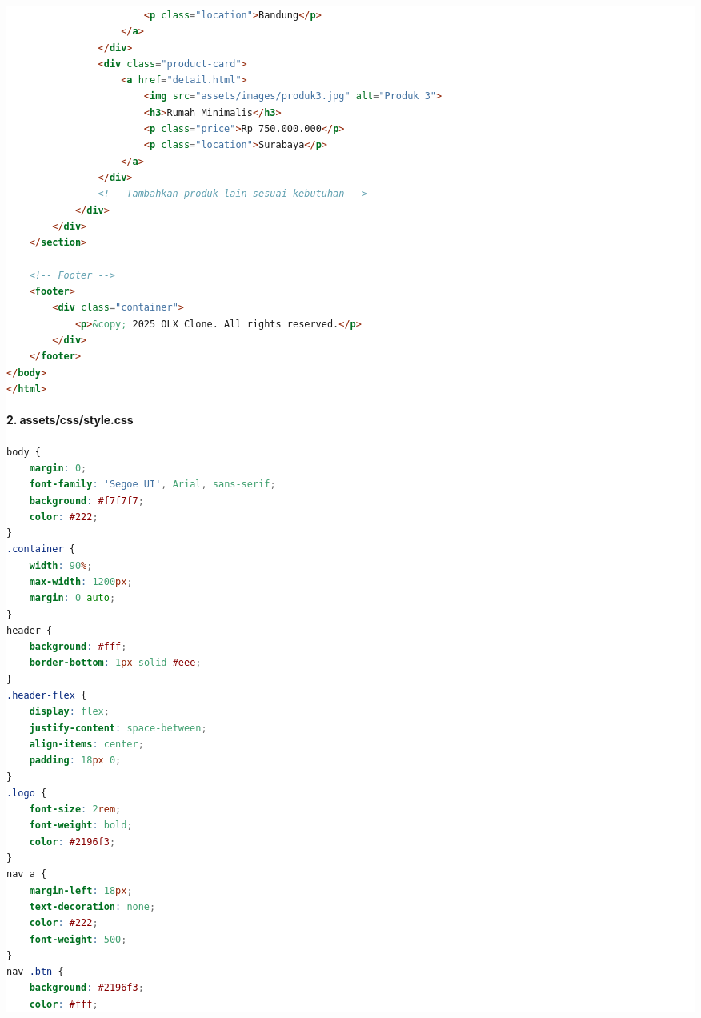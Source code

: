 ```html
                        <p class="location">Bandung</p>
                    </a>
                </div>
                <div class="product-card">
                    <a href="detail.html">
                        <img src="assets/images/produk3.jpg" alt="Produk 3">
                        <h3>Rumah Minimalis</h3>
                        <p class="price">Rp 750.000.000</p>
                        <p class="location">Surabaya</p>
                    </a>
                </div>
                <!-- Tambahkan produk lain sesuai kebutuhan -->
            </div>
        </div>
    </section>

    <!-- Footer -->
    <footer>
        <div class="container">
            <p>&copy; 2025 OLX Clone. All rights reserved.</p>
        </div>
    </footer>
</body>
</html>
```

#### 2. assets/css/style.css
```css
body {
    margin: 0;
    font-family: 'Segoe UI', Arial, sans-serif;
    background: #f7f7f7;
    color: #222;
}
.container {
    width: 90%;
    max-width: 1200px;
    margin: 0 auto;
}
header {
    background: #fff;
    border-bottom: 1px solid #eee;
}
.header-flex {
    display: flex;
    justify-content: space-between;
    align-items: center;
    padding: 18px 0;
}
.logo {
    font-size: 2rem;
    font-weight: bold;
    color: #2196f3;
}
nav a {
    margin-left: 18px;
    text-decoration: none;
    color: #222;
    font-weight: 500;
}
nav .btn {
    background: #2196f3;
    color: #fff;
```